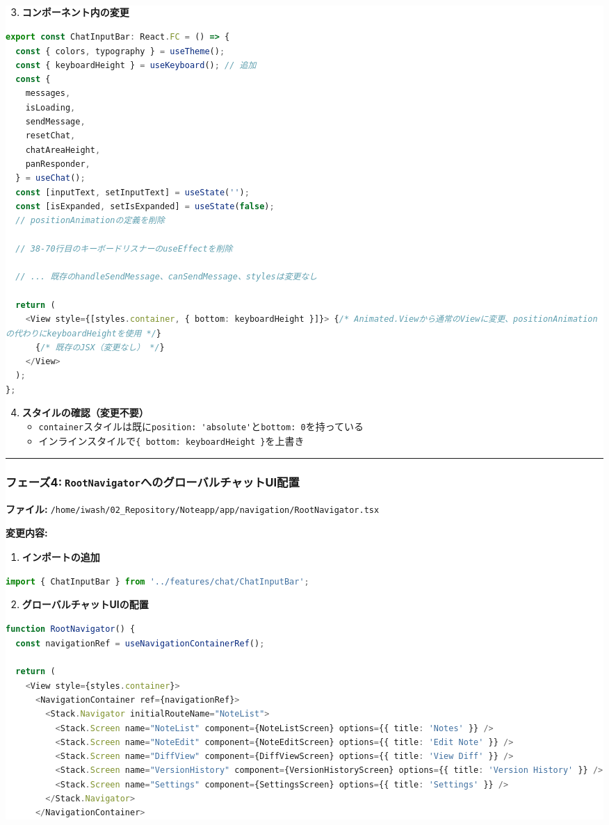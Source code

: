 3. **コンポーネント内の変更**
```typescript
export const ChatInputBar: React.FC = () => {
  const { colors, typography } = useTheme();
  const { keyboardHeight } = useKeyboard(); // 追加
  const {
    messages,
    isLoading,
    sendMessage,
    resetChat,
    chatAreaHeight,
    panResponder,
  } = useChat();
  const [inputText, setInputText] = useState('');
  const [isExpanded, setIsExpanded] = useState(false);
  // positionAnimationの定義を削除

  // 38-70行目のキーボードリスナーのuseEffectを削除

  // ... 既存のhandleSendMessage、canSendMessage、stylesは変更なし

  return (
    <View style={[styles.container, { bottom: keyboardHeight }]}> {/* Animated.Viewから通常のViewに変更、positionAnimationの代わりにkeyboardHeightを使用 */}
      {/* 既存のJSX（変更なし） */}
    </View>
  );
};
```

4. **スタイルの確認（変更不要）**
   - `container`スタイルは既に`position: 'absolute'`と`bottom: 0`を持っている
   - インラインスタイルで`{ bottom: keyboardHeight }`を上書き

---

### フェーズ4: `RootNavigator`へのグローバルチャットUI配置

**ファイル:** `/home/iwash/02_Repository/Noteapp/app/navigation/RootNavigator.tsx`

**変更内容:**

1. **インポートの追加**
```typescript
import { ChatInputBar } from '../features/chat/ChatInputBar';
```

2. **グローバルチャットUIの配置**
```typescript
function RootNavigator() {
  const navigationRef = useNavigationContainerRef();

  return (
    <View style={styles.container}>
      <NavigationContainer ref={navigationRef}>
        <Stack.Navigator initialRouteName="NoteList">
          <Stack.Screen name="NoteList" component={NoteListScreen} options={{ title: 'Notes' }} />
          <Stack.Screen name="NoteEdit" component={NoteEditScreen} options={{ title: 'Edit Note' }} />
          <Stack.Screen name="DiffView" component={DiffViewScreen} options={{ title: 'View Diff' }} />
          <Stack.Screen name="VersionHistory" component={VersionHistoryScreen} options={{ title: 'Version History' }} />
          <Stack.Screen name="Settings" component={SettingsScreen} options={{ title: 'Settings' }} />
        </Stack.Navigator>
      </NavigationContainer>
```